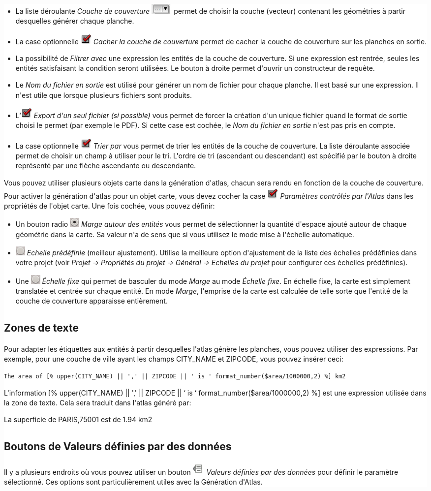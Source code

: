 -   La liste déroulante *Couche de couverture* <img src="/images/selectstring.png" /> permet de choisir la couche (vecteur) contenant les géométries à partir desquelles générer chaque planche.

-   La case optionnelle <img src="/images/checkbox.png" /> *Cacher la couche de couverture* permet de cacher la couche de couverture sur les planches en sortie.

-   La possibilité de *Filtrer avec* une expression les entités de la couche de couverture. Si une expression est rentrée, seules les entités satisfaisant la condition seront utilisées. Le bouton à droite permet d'ouvrir un constructeur de requête.

-   Le *Nom du fichier en sortie* est utilisé pour générer un nom de fichier pour chaque planche. Il est basé sur une expression. Il n'est utile que lorsque plusieurs fichiers sont produits.

-   L’<img src="/images/checkbox.png" /> *Export d'un seul fichier (si possible)* vous permet de forcer la création d'un unique fichier quand le format de sortie choisi le permet (par exemple le PDF). Si cette case est cochée, le *Nom du fichier en sortie* n'est pas pris en compte.

-   La case optionnelle <img src="/images/checkbox.png" /> *Trier par* vous permet de trier les entités de la couche de couverture. La liste déroulante associée permet de choisir un champ à utiliser pour le tri. L'ordre de tri (ascendant ou descendant) est spécifié par le bouton à droite représenté par une flèche ascendante ou descendante.

Vous pouvez utiliser plusieurs objets carte dans la génération d'atlas, chacun sera rendu en fonction de la couche de couverture. Pour activer la génération d'atlas pour un objet carte, vous devez cocher la case <img src="/images/checkbox.png" /> *Paramètres contrôlés par l'Atlas* dans les propriétés de l'objet carte. Une fois cochée, vous pouvez définir:

-   Un bouton radio ![radiobuttonon](/images/radiobuttonon.png) *Marge autour des entités* vous permet de sélectionner la quantité d'espace ajouté autour de chaque géométrie dans la carte. Sa valeur n'a de sens que si vous utilisez le mode mise à l'échelle automatique.

-   ![radiobuttonoff](/images/radiobuttonoff.png) *Echelle prédéfinie* (meilleur ajustement). Utilise la meilleure option d'ajustement de la liste des échelles prédéfinies dans votre projet (voir *Projet &rarr; Propriétés du projet &rarr; Général &rarr; Echelles du projet* pour configurer ces échelles prédéfinies).

-   Une ![radiobuttonoff](/images/radiobuttonoff.png) *Échelle fixe* qui permet de basculer du mode *Marge* au mode *Échelle fixe*. En échelle fixe, la carte est simplement translatée et centrée sur chaque entité. En mode *Marge*, l'emprise de la carte est calculée de telle sorte que l'entité de la couche de couverture apparaisse entièrement.

## Zones de texte <a name="#labels"></a>

Pour adapter les étiquettes aux entités à partir desquelles l'atlas génère les planches, vous pouvez utiliser des expressions. Par exemple, pour une couche de ville ayant les champs CITY\_NAME et ZIPCODE, vous pouvez insérer ceci:

    The area of [% upper(CITY_NAME) || ',' || ZIPCODE || ' is ' format_number($area/1000000,2) %] km2

L'information \[% upper(CITY\_NAME) || ',' || ZIPCODE || ‘ is ‘ format\_number($area/1000000,2) %\] est une expression utilisée dans la zone de texte. Cela sera traduit dans l'atlas généré par:

La superficie de PARIS,75001 est de 1.94 km2


## Boutons de Valeurs définies par des données <a name="#data-defined-override-buttons"></a>

Il y a plusieurs endroits où vous pouvez utiliser un bouton <img src="/images/mIconDataDefine.png" /> *Valeurs définies par des données* pour définir le paramètre sélectionné. Ces options sont particulièrement utiles avec la Génération d'Atlas.
